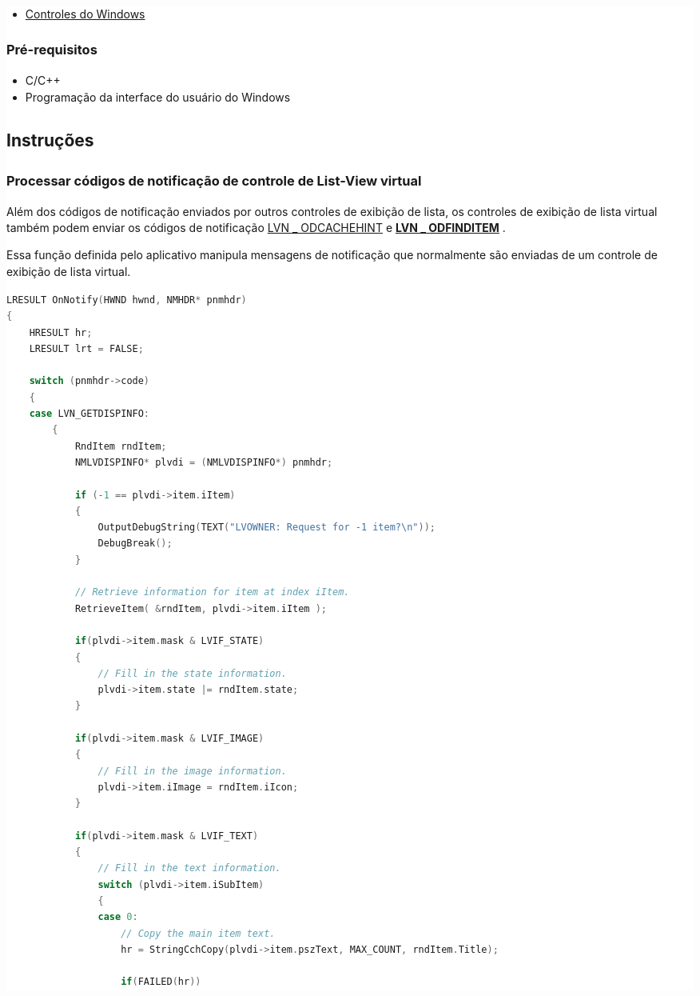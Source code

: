 -   [Controles do Windows](window-controls.md)

### <a name="prerequisites"></a>Pré-requisitos

-   C/C++
-   Programação da interface do usuário do Windows

## <a name="instructions"></a>Instruções

### <a name="process-virtual-list-view-control-notification-codes"></a>Processar códigos de notificação de controle de List-View virtual

Além dos códigos de notificação enviados por outros controles de exibição de lista, os controles de exibição de lista virtual também podem enviar os códigos de notificação [LVN \_ ODCACHEHINT](lvn-odcachehint.md) e [**LVN \_ ODFINDITEM**](lvn-odfinditem.md) .

Essa função definida pelo aplicativo manipula mensagens de notificação que normalmente são enviadas de um controle de exibição de lista virtual.


```C++
LRESULT OnNotify(HWND hwnd, NMHDR* pnmhdr)
{
    HRESULT hr;
    LRESULT lrt = FALSE;

    switch (pnmhdr->code)
    {
    case LVN_GETDISPINFO:
        {
            RndItem rndItem;
            NMLVDISPINFO* plvdi = (NMLVDISPINFO*) pnmhdr;

            if (-1 == plvdi->item.iItem)
            {
                OutputDebugString(TEXT("LVOWNER: Request for -1 item?\n"));
                DebugBreak();
            }

            // Retrieve information for item at index iItem.
            RetrieveItem( &rndItem, plvdi->item.iItem );

            if(plvdi->item.mask & LVIF_STATE)
            {
                // Fill in the state information.
                plvdi->item.state |= rndItem.state;
            }

            if(plvdi->item.mask & LVIF_IMAGE)
            {
                // Fill in the image information.
                plvdi->item.iImage = rndItem.iIcon;
            }

            if(plvdi->item.mask & LVIF_TEXT)
            {
                // Fill in the text information.
                switch (plvdi->item.iSubItem)
                {
                case 0:
                    // Copy the main item text.
                    hr = StringCchCopy(plvdi->item.pszText, MAX_COUNT, rndItem.Title);

                    if(FAILED(hr))
```